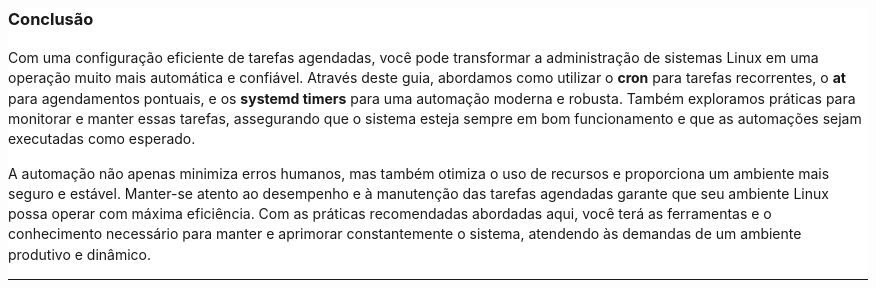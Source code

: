 
### Conclusão

Com uma configuração eficiente de tarefas agendadas, você pode transformar a administração de sistemas Linux em uma operação muito mais automática e confiável. Através deste guia, abordamos como utilizar o **cron** para tarefas recorrentes, o **at** para agendamentos pontuais, e os **systemd timers** para uma automação moderna e robusta. Também exploramos práticas para monitorar e manter essas tarefas, assegurando que o sistema esteja sempre em bom funcionamento e que as automações sejam executadas como esperado.

A automação não apenas minimiza erros humanos, mas também otimiza o uso de recursos e proporciona um ambiente mais seguro e estável. Manter-se atento ao desempenho e à manutenção das tarefas agendadas garante que seu ambiente Linux possa operar com máxima eficiência. Com as práticas recomendadas abordadas aqui, você terá as ferramentas e o conhecimento necessário para manter e aprimorar constantemente o sistema, atendendo às demandas de um ambiente produtivo e dinâmico.

---
